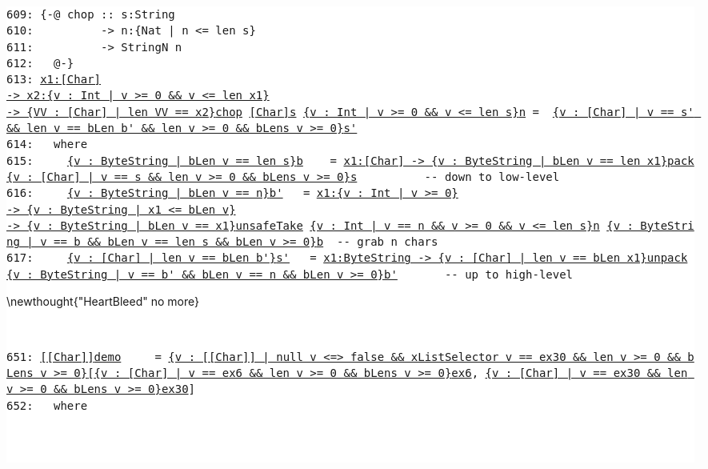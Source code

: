 
<pre><span class=hs-linenum>609: </span><span class='hs-keyword'>{-@</span> <span class='hs-varid'>chop</span> <span class='hs-keyglyph'>::</span> <span class='hs-varid'>s</span><span class='hs-conop'>:</span><span class='hs-conid'>String</span>
<span class=hs-linenum>610: </span>         <span class='hs-keyglyph'>-&gt;</span> <span class='hs-varid'>n</span><span class='hs-conop'>:</span><span class='hs-keyword'>{Nat | n &lt;= len s}</span>
<span class=hs-linenum>611: </span>         <span class='hs-keyglyph'>-&gt;</span> <span class='hs-conid'>StringN</span> <span class='hs-varid'>n</span>
<span class=hs-linenum>612: </span>  <span class='hs-keyword'>@-}</span> 
<span class=hs-linenum>613: </span><a class=annot href="#"><span class=annottext>x1:[Char]
-&gt; x2:{v : Int | v &gt;= 0 &amp;&amp; v &lt;= len x1}
-&gt; {VV : [Char] | len VV == x2}</span><span class='hs-definition'>chop</span></a> <a class=annot href="#"><span class=annottext>[Char]</span><span class='hs-varid'>s</span></a> <a class=annot href="#"><span class=annottext>{v : Int | v &gt;= 0 &amp;&amp; v &lt;= len s}</span><span class='hs-varid'>n</span></a> <span class='hs-keyglyph'>=</span>  <a class=annot href="#"><span class=annottext>{v : [Char] | v == s' &amp;&amp; len v == bLen b' &amp;&amp; len v &gt;= 0 &amp;&amp; bLens v &gt;= 0}</span><span class='hs-varid'>s'</span></a>
<span class=hs-linenum>614: </span>  <span class='hs-keyword'>where</span> 
<span class=hs-linenum>615: </span>    <a class=annot href="#"><span class=annottext>{v : ByteString | bLen v == len s}</span><span class='hs-varid'>b</span></a>    <span class='hs-keyglyph'>=</span> <a class=annot href="#"><span class=annottext>x1:[Char] -&gt; {v : ByteString | bLen v == len x1}</span><span class='hs-varid'>pack</span></a> <a class=annot href="#"><span class=annottext>{v : [Char] | v == s &amp;&amp; len v &gt;= 0 &amp;&amp; bLens v &gt;= 0}</span><span class='hs-varid'>s</span></a>          <span class='hs-comment'>-- down to low-level</span>
<span class=hs-linenum>616: </span>    <a class=annot href="#"><span class=annottext>{v : ByteString | bLen v == n}</span><span class='hs-varid'>b'</span></a>   <span class='hs-keyglyph'>=</span> <a class=annot href="#"><span class=annottext>x1:{v : Int | v &gt;= 0}
-&gt; {v : ByteString | x1 &lt;= bLen v}
-&gt; {v : ByteString | bLen v == x1}</span><span class='hs-varid'>unsafeTake</span></a> <a class=annot href="#"><span class=annottext>{v : Int | v == n &amp;&amp; v &gt;= 0 &amp;&amp; v &lt;= len s}</span><span class='hs-varid'>n</span></a> <a class=annot href="#"><span class=annottext>{v : ByteString | v == b &amp;&amp; bLen v == len s &amp;&amp; bLen v &gt;= 0}</span><span class='hs-varid'>b</span></a>  <span class='hs-comment'>-- grab n chars</span>
<span class=hs-linenum>617: </span>    <a class=annot href="#"><span class=annottext>{v : [Char] | len v == bLen b'}</span><span class='hs-varid'>s'</span></a>   <span class='hs-keyglyph'>=</span> <a class=annot href="#"><span class=annottext>x1:ByteString -&gt; {v : [Char] | len v == bLen x1}</span><span class='hs-varid'>unpack</span></a> <a class=annot href="#"><span class=annottext>{v : ByteString | v == b' &amp;&amp; bLen v == n &amp;&amp; bLen v &gt;= 0}</span><span class='hs-varid'>b'</span></a>       <span class='hs-comment'>-- up to high-level</span>
</pre>


</div>



\newthought{"HeartBleed" no more}

<br>


<pre><span class=hs-linenum>651: </span><a class=annot href="#"><span class=annottext>[[Char]]</span><span class='hs-definition'>demo</span></a>     <span class='hs-keyglyph'>=</span> <a class=annot href="#"><span class=annottext>{v : [[Char]] | null v &lt;=&gt; false &amp;&amp; xListSelector v == ex30 &amp;&amp; len v &gt;= 0 &amp;&amp; bLens v &gt;= 0}</span><span class='hs-keyglyph'>[</span></a><a class=annot href="#"><span class=annottext>{v : [Char] | v == ex6 &amp;&amp; len v &gt;= 0 &amp;&amp; bLens v &gt;= 0}</span><span class='hs-varid'>ex6</span></a><span class='hs-layout'>,</span> <a class=annot href="#"><span class=annottext>{v : [Char] | v == ex30 &amp;&amp; len v &gt;= 0 &amp;&amp; bLens v &gt;= 0}</span><span class='hs-varid'>ex30</span></a><span class='hs-keyglyph'>]</span>
<span class=hs-linenum>652: </span>  <span class='hs-keyword'>where</span>